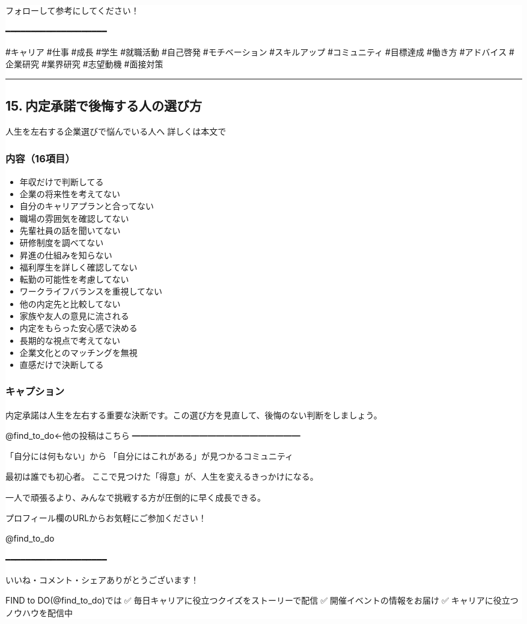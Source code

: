 フォローして参考にしてください！

━━━━━━━━━━━━━━━━━━━━

#キャリア #仕事 #成長 #学生 #就職活動 #自己啓発 #モチベーション #スキルアップ #コミュニティ #目標達成 #働き方 #アドバイス #企業研究 #業界研究 #志望動機 #面接対策

---

## 15. 内定承諾で後悔する人の選び方
人生を左右する企業選びで悩んでいる人へ
詳しくは本文で

### 内容（16項目）
- 年収だけで判断してる
- 企業の将来性を考えてない
- 自分のキャリアプランと合ってない
- 職場の雰囲気を確認してない
- 先輩社員の話を聞いてない
- 研修制度を調べてない
- 昇進の仕組みを知らない
- 福利厚生を詳しく確認してない
- 転勤の可能性を考慮してない
- ワークライフバランスを重視してない
- 他の内定先と比較してない
- 家族や友人の意見に流される
- 内定をもらった安心感で決める
- 長期的な視点で考えてない
- 企業文化とのマッチングを無視
- 直感だけで決断してる

### キャプション
内定承諾は人生を左右する重要な決断です。この選び方を見直して、後悔のない判断をしましょう。

@find_to_do←他の投稿はこちら
━━━━━━━━━━━━━━━━━━━━

「自分には何もない」から
「自分にはこれがある」が見つかるコミュニティ

最初は誰でも初心者。
ここで見つけた「得意」が、人生を変えるきっかけになる。

一人で頑張るより、みんなで挑戦する方が圧倒的に早く成長できる。

プロフィール欄のURLからお気軽にご参加ください！

@find_to_do

━━━━━━━━━━━━━━━━━━━━

いいね・コメント・シェアありがとうございます！

FIND to DO(@find_to_do)では
✅ 毎日キャリアに役立つクイズをストーリーで配信
✅ 開催イベントの情報をお届け
✅ キャリアに役立つノウハウを配信中
